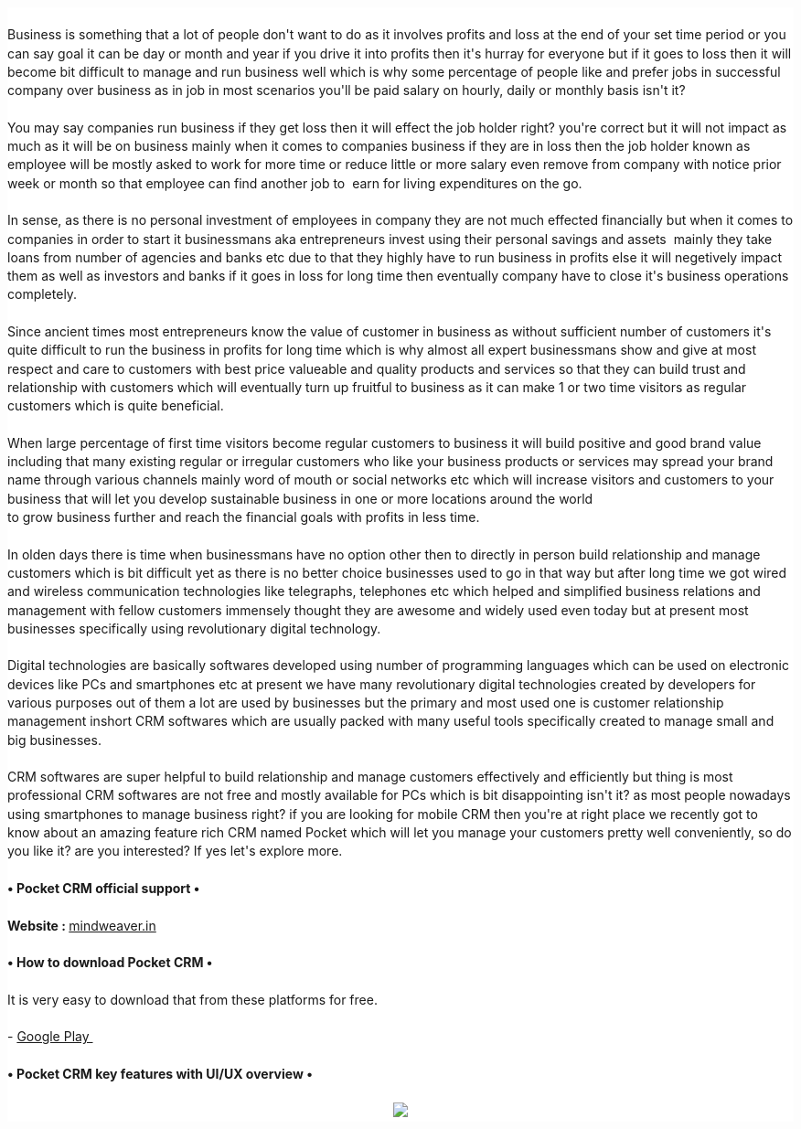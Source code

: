 </div><div><br></div><div>Business is something that a lot of people don't want to do as it involves profits and loss at the end of your set time period or you can say goal it can be day or month and year if you drive it into profits then it's hurray for everyone but if it goes to loss then it will become bit difficult to manage and run business well which is why some percentage of people like and prefer jobs in successful company over business as in job in most scenarios you'll be paid salary on hourly, daily or monthly basis isn't it?&nbsp;</div><div><br></div><div>You may say companies run business if they get loss then it will effect the job holder right? you're correct but it will not impact as much as it will be on business mainly when it comes to companies business if they are in loss then the job holder known as employee will be mostly asked to work for more time or reduce little or more salary even remove from company with notice prior week or month so that employee can find another job to&nbsp; earn for living expenditures on the go.</div><div><br></div><div>In sense, as there is no personal investment of employees in company they are not much effected financially but when it comes to companies in order to start it businessmans aka entrepreneurs invest using their personal savings and assets&nbsp; mainly they take loans from number of agencies and banks etc due to that they highly have to run business in profits else it will negetively impact them as well as investors and banks if it goes in loss for long time then eventually company have to close it's business operations completely.</div><div><br></div><div>Since ancient times most entrepreneurs know the value of customer in business as without sufficient number of customers it's quite difficult to run the business in profits for long time which is why almost all expert businessmans show and give at most respect and care to customers with best price valueable and quality products and services so that they can build trust and relationship with customers which will eventually turn up fruitful to business as it can make 1 or two time visitors as regular customers which is quite beneficial.</div><div><br></div><div>When large percentage of first time visitors become regular customers to business it will build positive and good brand value including that many existing regular or irregular customers who like your business products or services may spread your brand name through various channels mainly word of mouth or social networks etc which will increase visitors and customers to your business that will let you develop sustainable business in one or more locations around the world</div><div>to grow business further and reach the financial goals with profits in less time.</div><div><br></div><div>In olden days there is time when businessmans have no option other then to directly in person build relationship and manage customers which is bit difficult yet as there is no better choice businesses used to go in that way but after long time we got wired and wireless communication technologies like telegraphs, telephones etc which helped and simplified business relations and management with fellow customers immensely thought they are awesome and widely used even today but at present most businesses specifically using revolutionary digital technology.</div><div><br></div><div>Digital technologies are basically softwares developed using number of programming languages which can be used on electronic devices like PCs and smartphones etc at present we have many revolutionary digital technologies created by developers for various purposes out of them a lot are used by businesses but the primary and most used one is customer relationship management inshort CRM softwares which are usually packed with many useful tools specifically created to manage small and big businesses.</div><div><br></div><div>CRM softwares are super helpful to build relationship and manage customers effectively and efficiently but thing is most professional CRM softwares are not free and mostly available for PCs which is bit disappointing isn't it? as most people nowadays using smartphones to manage business right? if you are looking for mobile CRM then you're at right place we recently got to know about an amazing feature rich CRM named Pocket which will let you manage your customers pretty well conveniently, so do you like it? are you interested? If yes let's explore more.</div><div><br></div><div><b>• Pocket CRM official support •</b></div><div><br></div><div><b>Website : </b><a href="http://mindweaver.in">mindweaver.in</a></div><div><br></div><div><b>• How to download Pocket CRM •</b></div><div><b><br></b></div><div>It is very easy to download that from these platforms for free.</div><div><br></div><div>- <a href="https://play.google.com/store/apps/details?id=com.mindweaver.pocketcrm">Google Play&nbsp;</a></div><div><b><br></b></div><div><b>• Pocket CRM key features with UI/UX overview •</b></div><div><b><br></b></div><div><b><div class="separator" style="clear: both; text-align: center;">
  <a href="https://blogger.googleusercontent.com/img/a/AVvXsEgS1T42g3Lv-Te5ANaaezkzwOeR6tMPBtGQm6DcjGT9BX1hmQPPtDFgR5bAtLccrSHGgm_Q30VchvqwIfy397aFUR02DPgA42sSfUYEplPGLw0pZrCbbjDlemI6a5_dfd0ie_ytKkRiXuofaZbtWbGtMvowNPzysD-LiRKe5DKhmGBAujgJuB1VrpB_5w" imageanchor="1" style="margin-left: 1em; margin-right: 1em;">
    <img border="0" src="https://blogger.googleusercontent.com/img/a/AVvXsEgS1T42g3Lv-Te5ANaaezkzwOeR6tMPBtGQm6DcjGT9BX1hmQPPtDFgR5bAtLccrSHGgm_Q30VchvqwIfy397aFUR02DPgA42sSfUYEplPGLw0pZrCbbjDlemI6a5_dfd0ie_ytKkRiXuofaZbtWbGtMvowNPzysD-LiRKe5DKhmGBAujgJuB1VrpB_5w" width="400">
  </a>
</div><div class="separator" style="clear: both; text-align: center;">